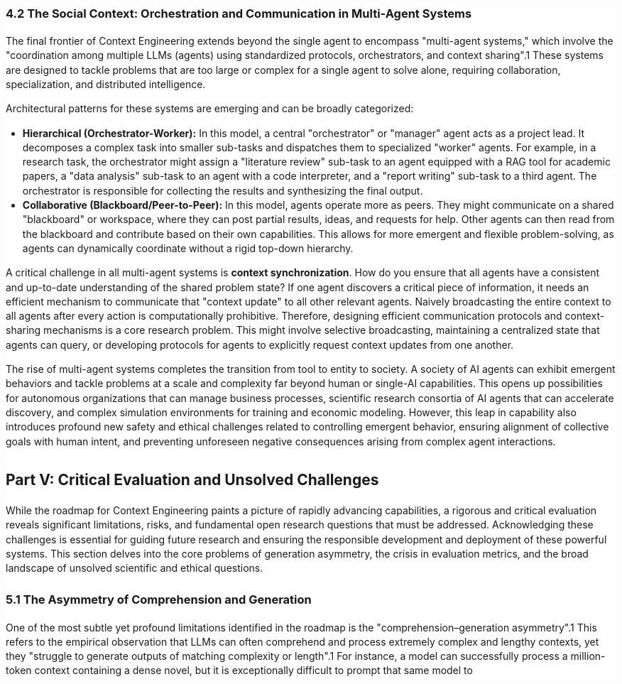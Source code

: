 ### **4.2 The Social Context: Orchestration and Communication in Multi-Agent Systems**

The final frontier of Context Engineering extends beyond the single agent to encompass "multi-agent systems," which involve the "coordination among multiple LLMs (agents) using standardized protocols, orchestrators, and context sharing".1 These systems are designed to tackle problems that are too large or complex for a single agent to solve alone, requiring collaboration, specialization, and distributed intelligence.

Architectural patterns for these systems are emerging and can be broadly categorized:

* **Hierarchical (Orchestrator-Worker):** In this model, a central "orchestrator" or "manager" agent acts as a project lead. It decomposes a complex task into smaller sub-tasks and dispatches them to specialized "worker" agents. For example, in a research task, the orchestrator might assign a "literature review" sub-task to an agent equipped with a RAG tool for academic papers, a "data analysis" sub-task to an agent with a code interpreter, and a "report writing" sub-task to a third agent. The orchestrator is responsible for collecting the results and synthesizing the final output.  
* **Collaborative (Blackboard/Peer-to-Peer):** In this model, agents operate more as peers. They might communicate on a shared "blackboard" or workspace, where they can post partial results, ideas, and requests for help. Other agents can then read from the blackboard and contribute based on their own capabilities. This allows for more emergent and flexible problem-solving, as agents can dynamically coordinate without a rigid top-down hierarchy.

A critical challenge in all multi-agent systems is **context synchronization**. How do you ensure that all agents have a consistent and up-to-date understanding of the shared problem state? If one agent discovers a critical piece of information, it needs an efficient mechanism to communicate that "context update" to all other relevant agents. Naively broadcasting the entire context to all agents after every action is computationally prohibitive. Therefore, designing efficient communication protocols and context-sharing mechanisms is a core research problem. This might involve selective broadcasting, maintaining a centralized state that agents can query, or developing protocols for agents to explicitly request context updates from one another.

The rise of multi-agent systems completes the transition from tool to entity to society. A society of AI agents can exhibit emergent behaviors and tackle problems at a scale and complexity far beyond human or single-AI capabilities. This opens up possibilities for autonomous organizations that can manage business processes, scientific research consortia of AI agents that can accelerate discovery, and complex simulation environments for training and economic modeling. However, this leap in capability also introduces profound new safety and ethical challenges related to controlling emergent behavior, ensuring alignment of collective goals with human intent, and preventing unforeseen negative consequences arising from complex agent interactions.

## **Part V: Critical Evaluation and Unsolved Challenges**

While the roadmap for Context Engineering paints a picture of rapidly advancing capabilities, a rigorous and critical evaluation reveals significant limitations, risks, and fundamental open research questions that must be addressed. Acknowledging these challenges is essential for guiding future research and ensuring the responsible development and deployment of these powerful systems. This section delves into the core problems of generation asymmetry, the crisis in evaluation metrics, and the broad landscape of unsolved scientific and ethical questions.

### **5.1 The Asymmetry of Comprehension and Generation**

One of the most subtle yet profound limitations identified in the roadmap is the "comprehension–generation asymmetry".1 This refers to the empirical observation that LLMs can often comprehend and process extremely complex and lengthy contexts, yet they "struggle to generate outputs of matching complexity or length".1 For instance, a model can successfully process a million-token context containing a dense novel, but it is exceptionally difficult to prompt that same model to
